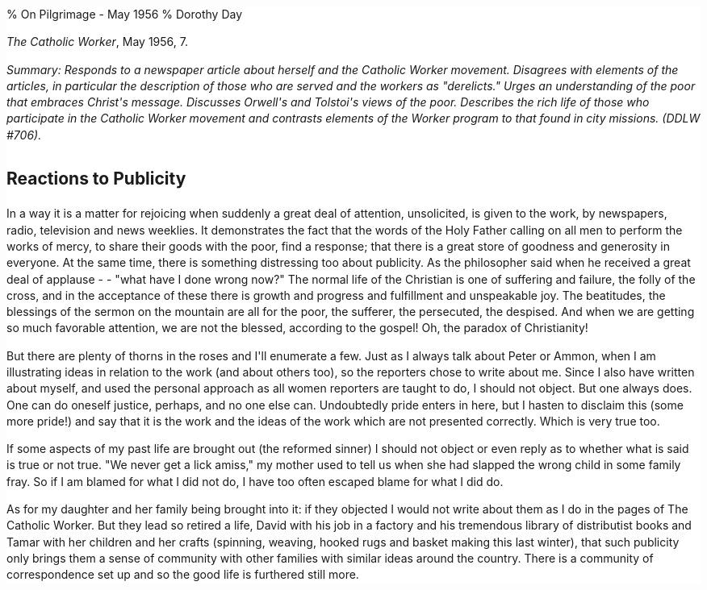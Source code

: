 % On Pilgrimage - May 1956
% Dorothy Day

*The Catholic Worker*, May 1956, 7.

*Summary: Responds to a newspaper article about herself and the Catholic
Worker movement. Disagrees with elements of the articles, in particular
the description of those who are served and the workers as "derelicts."
Urges an understanding of the poor that embraces Christ's message.
Discusses Orwell's and Tolstoi's views of the poor. Describes the rich
life of those who participate in the Catholic Worker movement and
contrasts elements of the Worker program to that found in city missions.
(DDLW \#706).*

Reactions to Publicity
---

In a way it is a matter for rejoicing when suddenly a great deal of
attention, unsolicited, is given to the work, by newspapers, radio,
television and news weeklies. It demonstrates the fact that the words of
the Holy Father calling on all men to perform the works of mercy, to
share their goods with the poor, find a response; that there is a great
store of goodness and generosity in everyone. At the same time, there is
something distressing too about publicity. As the philosopher said when
he received a great deal of applause - - "what have I done wrong now?"
The normal life of the Christian is one of suffering and failure, the
folly of the cross, and in the acceptance of these there is growth and
progress and fulfillment and unspeakable joy. The beatitudes, the
blessings of the sermon on the mountain are all for the poor, the
sufferer, the persecuted, the despised. And when we are getting so much
favorable attention, we are not the blessed, according to the gospel!
Oh, the paradox of Christianity!

But there are plenty of thorns in the roses and I'll enumerate a few.
Just as I always talk about Peter or Ammon, when I am illustrating ideas
in relation to the work (and about others too), so the reporters chose
to write about me. Since I also have written about myself, and used the
personal approach as all women reporters are taught to do, I should not
object. But one always does. One can do oneself justice, perhaps, and no
one else can. Undoubtedly pride enters in here, but I hasten to disclaim
this (some more pride!) and say that it is the work and the ideas of the
work which are not presented correctly. Which is very true too.

If some aspects of my past life are brought out (the reformed sinner) I
should not object or even reply as to whether what is said is true or
not true. "We never get a lick amiss," my mother used to tell us when
she had slapped the wrong child in some family fray. So if I am blamed
for what I did not do, I have too often escaped blame for what I did do.

As for my daughter and her family being brought into it: if they
objected I would not write about them as I do in the pages of The
Catholic Worker. But they lead so retired a life, David with his job in
a factory and his tremendous library of distributist books and Tamar
with her children and her crafts (spinning, weaving, hooked rugs and
basket making this last winter), that such publicity only brings them a
sense of community with other families with similar ideas around the
country. There is a community of correspondence set up and so the good
life is furthered still more.
